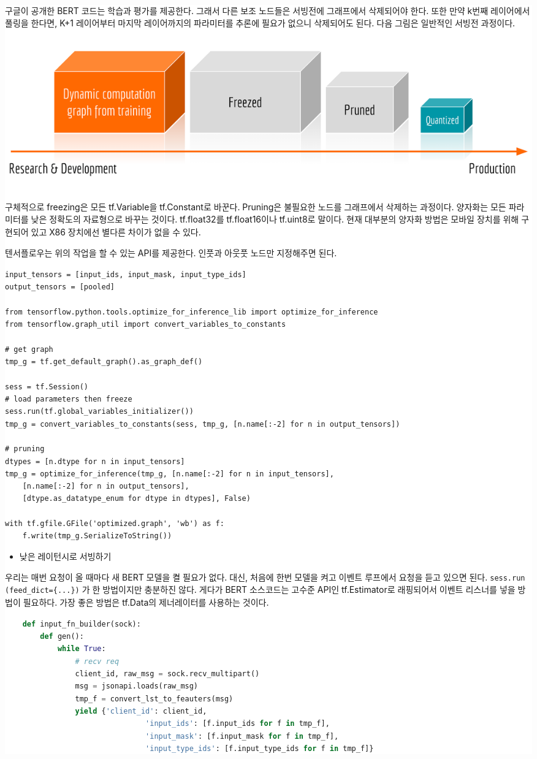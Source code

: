 구글이 공개한 BERT 코드는 학습과 평가를 제공한다. 그래서 다른 보조 노드들은 서빙전에 그래프에서 삭제되어야 한다. 또한 만약 k번째 레이어에서 풀링을 한다면, K+1 레이어부터 마지막 레이어까지의 파라미터를 추론에 필요가 없으니 삭제되어도 된다. 다음 그림은 일반적인 서빙전 과정이다.

<div aligh="center"> <img src="/image/bertasservice/5.png" /> </div>

구체적으로 freezing은 모든 tf.Variable을 tf.Constant로 바꾼다. Pruning은 불필요한 노드를 그래프에서 삭제하는 과정이다. 양자화는 모든 파라미터를 낮은 정확도의 자료형으로 바꾸는 것이다. tf.float32를 tf.float16이나 tf.uint8로 말이다. 현재 대부분의 양자화 방법은 모바일 장치를 위해 구현되어 있고 X86 장치에선 별다른 차이가 없을 수 있다.

텐서플로우는 위의 작업을 할 수 있는 API를 제공한다. 인풋과 아웃풋 노드만 지정해주면 된다.

    input_tensors = [input_ids, input_mask, input_type_ids]
    output_tensors = [pooled]
    
    from tensorflow.python.tools.optimize_for_inference_lib import optimize_for_inference
    from tensorflow.graph_util import convert_variables_to_constants
    
    # get graph
    tmp_g = tf.get_default_graph().as_graph_def()
    
    sess = tf.Session()
    # load parameters then freeze
    sess.run(tf.global_variables_initializer())
    tmp_g = convert_variables_to_constants(sess, tmp_g, [n.name[:-2] for n in output_tensors])
    
    # pruning
    dtypes = [n.dtype for n in input_tensors]
    tmp_g = optimize_for_inference(tmp_g, [n.name[:-2] for n in input_tensors],
        [n.name[:-2] for n in output_tensors],
        [dtype.as_datatype_enum for dtype in dtypes], False)
        
    with tf.gfile.GFile('optimized.graph', 'wb') as f:
        f.write(tmp_g.SerializeToString())

- 낮은 레이턴시로 서빙하기

우리는 매번 요청이 올 때마다 새 BERT 모델을 켤 필요가 없다. 대신, 처음에 한번 모델을 켜고 이벤트 루프에서 요청을 듣고 있으면 된다. `sess.run(feed_dict={...})` 가 한 방법이지만 충분하진 않다. 게다가 BERT 소스코드는 고수준 API인 tf.Estimator로 래핑되어서 이벤트 리스너를 넣을 방법이 필요하다. 가장 좋은 방법은 tf.Data의 제너레이터를 사용하는 것이다.
```python
    def input_fn_builder(sock):
    	def gen():
    		while True:
    			# recv req
    			client_id, raw_msg = sock.recv_multipart()
    			msg = jsonapi.loads(raw_msg)
    			tmp_f = convert_lst_to_feauters(msg)
    			yield {'client_id': client_id,
    							'input_ids': [f.input_ids for f in tmp_f],
    							'input_mask': [f.input_mask for f in tmp_f],
    							'input_type_ids': [f.input_type_ids for f in tmp_f]}
```